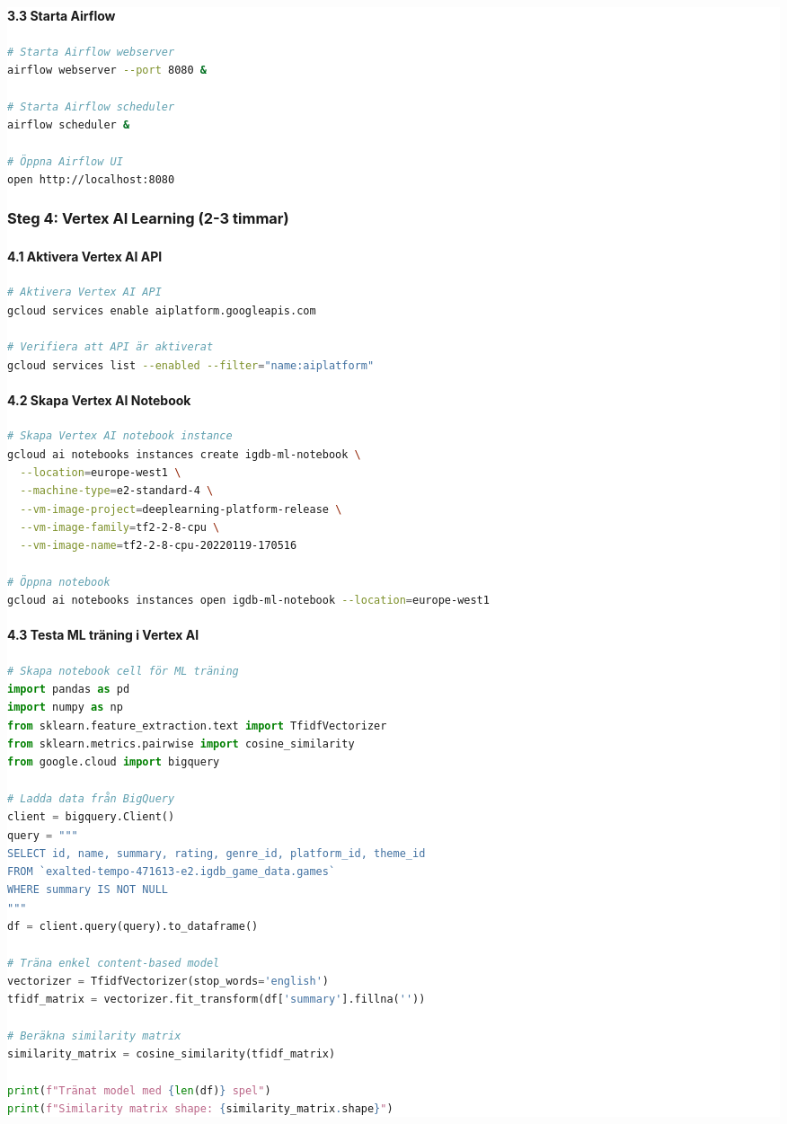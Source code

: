 #### **3.3 Starta Airflow**
```bash
# Starta Airflow webserver
airflow webserver --port 8080 &

# Starta Airflow scheduler
airflow scheduler &

# Öppna Airflow UI
open http://localhost:8080
```

### **Steg 4: Vertex AI Learning (2-3 timmar)**

#### **4.1 Aktivera Vertex AI API**
```bash
# Aktivera Vertex AI API
gcloud services enable aiplatform.googleapis.com

# Verifiera att API är aktiverat
gcloud services list --enabled --filter="name:aiplatform"
```

#### **4.2 Skapa Vertex AI Notebook**
```bash
# Skapa Vertex AI notebook instance
gcloud ai notebooks instances create igdb-ml-notebook \
  --location=europe-west1 \
  --machine-type=e2-standard-4 \
  --vm-image-project=deeplearning-platform-release \
  --vm-image-family=tf2-2-8-cpu \
  --vm-image-name=tf2-2-8-cpu-20220119-170516

# Öppna notebook
gcloud ai notebooks instances open igdb-ml-notebook --location=europe-west1
```

#### **4.3 Testa ML träning i Vertex AI**
```python
# Skapa notebook cell för ML träning
import pandas as pd
import numpy as np
from sklearn.feature_extraction.text import TfidfVectorizer
from sklearn.metrics.pairwise import cosine_similarity
from google.cloud import bigquery

# Ladda data från BigQuery
client = bigquery.Client()
query = """
SELECT id, name, summary, rating, genre_id, platform_id, theme_id
FROM `exalted-tempo-471613-e2.igdb_game_data.games`
WHERE summary IS NOT NULL
"""
df = client.query(query).to_dataframe()

# Träna enkel content-based model
vectorizer = TfidfVectorizer(stop_words='english')
tfidf_matrix = vectorizer.fit_transform(df['summary'].fillna(''))

# Beräkna similarity matrix
similarity_matrix = cosine_similarity(tfidf_matrix)

print(f"Tränat model med {len(df)} spel")
print(f"Similarity matrix shape: {similarity_matrix.shape}")
```